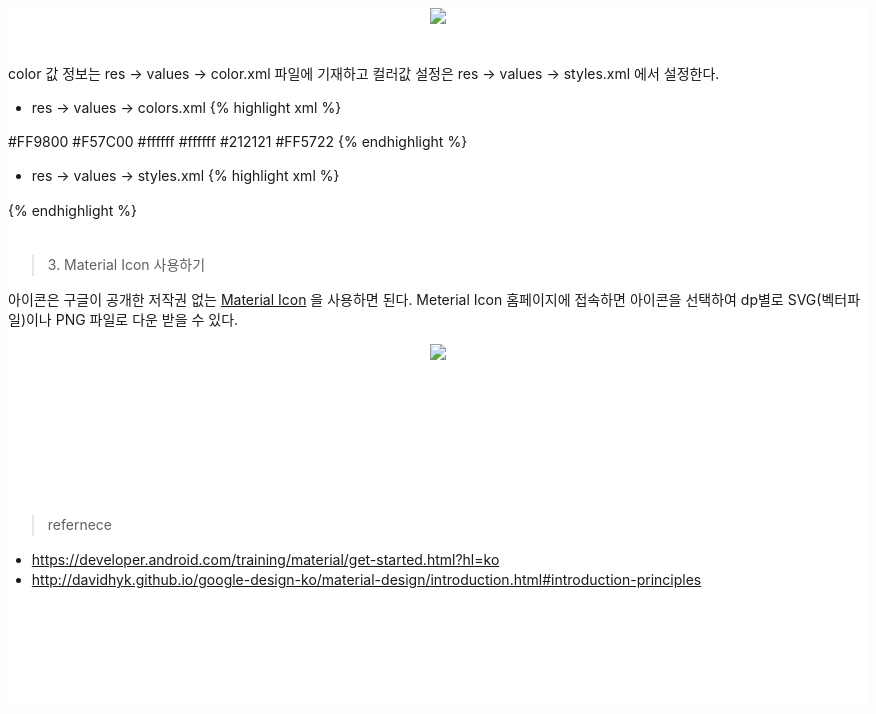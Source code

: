 <center><img src="https://user-images.githubusercontent.com/20412850/35023623-d682a25a-fb7e-11e7-92cf-05e3ea6a8e85.png" width="60%"></center><br>

color 값 정보는 <point>res -> values -> color.xml</point> 파일에 기재하고 컬러값 설정은 <point>res -> values -> styles.xml</point> 에서 설정한다. <br>

* res -> values -> colors.xml
{% highlight xml %}
<resources>
    <color name="colorPrimary">#FF9800</color>
    <color name="colorPrimaryDark">#F57C00</color>
    <color name="windowBackground">#ffffff</color>
    <color name="textColorPrimary">#ffffff</color>
    <color name="textColor">#212121</color>
    <color name="colorAccent">#FF5722</color>
</resources>
{% endhighlight %}

* res -> values -> styles.xml
{% highlight xml %}
<resources>
    <!-- Base application theme. -->
    <style name="AppTheme" parent="android:Theme.Material.Light">
        <!-- Customize your theme here. -->
        <item name="android:colorPrimary">@color/colorPrimary</item>
        <item name="android:colorPrimaryDark">@color/colorPrimaryDark</item>
        <item name="android:textColorPrimary">@color/textColorPrimary</item>
        <item name="android:colorAccent">@color/colorAccent</item>
    </style>
</resources>
{% endhighlight %}
<br><br>

> <subtitle>3. Material Icon 사용하기</subtitle>

아이콘은 구글이 공개한 저작권 없는 <point>[Material Icon](https://material.io/icons/)</point> 을 사용하면 된다. Meterial Icon 홈페이지에 접속하면 아이콘을 선택하여 dp별로 SVG(벡터파일)이나 PNG 파일로 다운 받을 수 있다.

<center><img src="https://user-images.githubusercontent.com/20412850/35025918-6ed049ac-fb8b-11e7-8275-9fcf1107a037.png" width="60%"></center><br>

<br><br><br><br><br>


> <subtitle>refernece</subtitle>

* https://developer.android.com/training/material/get-started.html?hl=ko
* http://davidhyk.github.io/google-design-ko/material-design/introduction.html#introduction-principles

<br><br><br><br><br>
